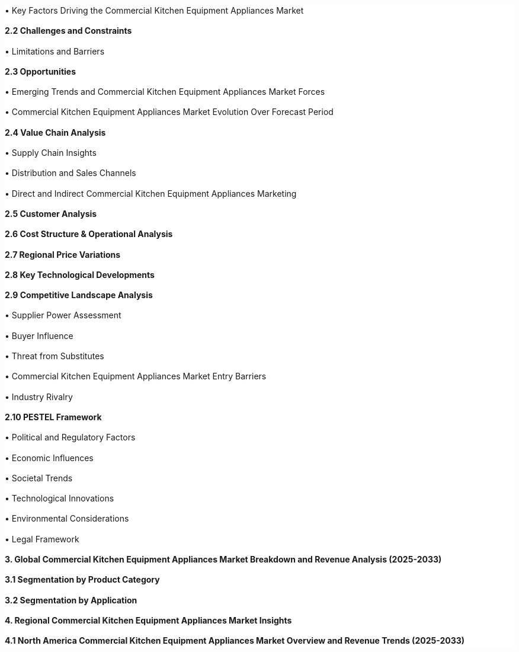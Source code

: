 • Key Factors Driving the Commercial Kitchen Equipment Appliances Market

<strong>2.2 Challenges and Constraints</strong>

• Limitations and Barriers

<strong>2.3 Opportunities</strong>

• Emerging Trends and Commercial Kitchen Equipment Appliances Market Forces

• Commercial Kitchen Equipment Appliances Market Evolution Over Forecast Period

<strong>2.4 Value Chain Analysis</strong>

• Supply Chain Insights

• Distribution and Sales Channels

• Direct and Indirect Commercial Kitchen Equipment Appliances Marketing

<strong>2.5 Customer Analysis</strong>

<strong>2.6 Cost Structure & Operational Analysis</strong>

<strong>2.7 Regional Price Variations</strong>

<strong>2.8 Key Technological Developments</strong>

<strong>2.9 Competitive Landscape Analysis</strong>

• Supplier Power Assessment

• Buyer Influence

• Threat from Substitutes

• Commercial Kitchen Equipment Appliances Market Entry Barriers

• Industry Rivalry

<strong>2.10 PESTEL Framework</strong>

• Political and Regulatory Factors

• Economic Influences

• Societal Trends

• Technological Innovations

• Environmental Considerations

• Legal Framework

<strong>3. Global Commercial Kitchen Equipment Appliances Market Breakdown and Revenue Analysis (2025-2033)</strong>

<strong>3.1 Segmentation by Product Category</strong>

<strong>3.2 Segmentation by Application</strong>

<strong>4. Regional Commercial Kitchen Equipment Appliances Market Insights</strong>

<strong>4.1 North America Commercial Kitchen Equipment Appliances Market Overview and Revenue Trends (2025-2033)</strong>

